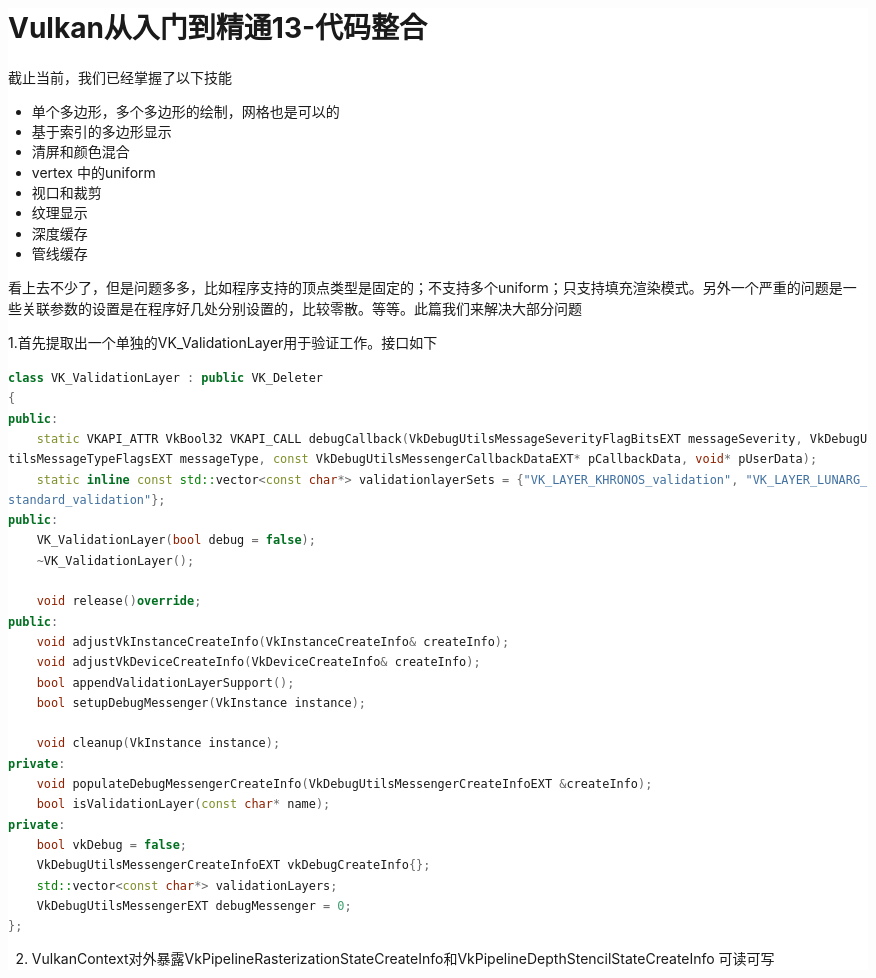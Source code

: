 # Vulkan从入门到精通13-代码整合

截止当前，我们已经掌握了以下技能

- 单个多边形，多个多边形的绘制，网格也是可以的
- 基于索引的多边形显示
- 清屏和颜色混合
- vertex 中的uniform
- 视口和裁剪
- 纹理显示
- 深度缓存
- 管线缓存

看上去不少了，但是问题多多，比如程序支持的顶点类型是固定的；不支持多个uniform；只支持填充渲染模式。另外一个严重的问题是一些关联参数的设置是在程序好几处分别设置的，比较零散。等等。此篇我们来解决大部分问题

1.首先提取出一个单独的VK_ValidationLayer用于验证工作。接口如下

```cpp
class VK_ValidationLayer : public VK_Deleter
{
public:
    static VKAPI_ATTR VkBool32 VKAPI_CALL debugCallback(VkDebugUtilsMessageSeverityFlagBitsEXT messageSeverity, VkDebugUtilsMessageTypeFlagsEXT messageType, const VkDebugUtilsMessengerCallbackDataEXT* pCallbackData, void* pUserData);
    static inline const std::vector<const char*> validationlayerSets = {"VK_LAYER_KHRONOS_validation", "VK_LAYER_LUNARG_standard_validation"};
public:
    VK_ValidationLayer(bool debug = false);
    ~VK_ValidationLayer();

    void release()override;
public:
    void adjustVkInstanceCreateInfo(VkInstanceCreateInfo& createInfo);
    void adjustVkDeviceCreateInfo(VkDeviceCreateInfo& createInfo);
    bool appendValidationLayerSupport();
    bool setupDebugMessenger(VkInstance instance);

    void cleanup(VkInstance instance);
private:
    void populateDebugMessengerCreateInfo(VkDebugUtilsMessengerCreateInfoEXT &createInfo);
    bool isValidationLayer(const char* name);
private:
    bool vkDebug = false;
    VkDebugUtilsMessengerCreateInfoEXT vkDebugCreateInfo{};
    std::vector<const char*> validationLayers;
    VkDebugUtilsMessengerEXT debugMessenger = 0;
};
```

2. VulkanContext对外暴露VkPipelineRasterizationStateCreateInfo和VkPipelineDepthStencilStateCreateInfo 可读可写
